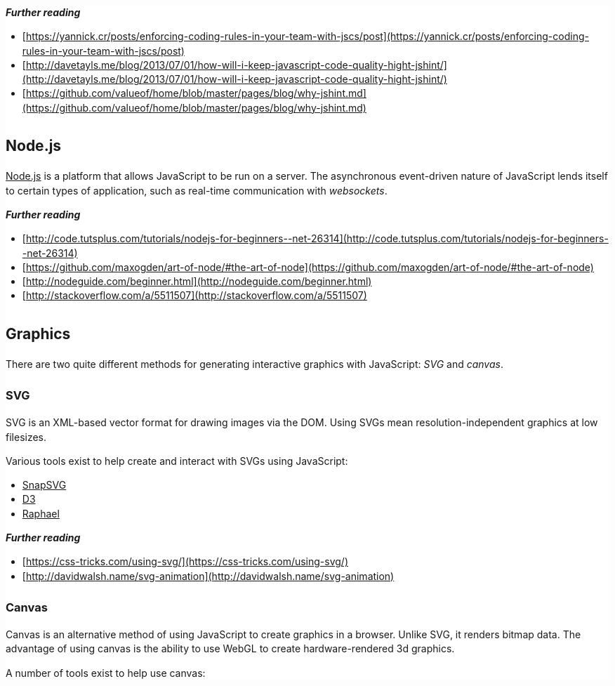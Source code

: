 ***Further reading***

 - [https://yannick.cr/posts/enforcing-coding-rules-in-your-team-with-jscs/post](https://yannick.cr/posts/enforcing-coding-rules-in-your-team-with-jscs/post)
 - [http://davetayls.me/blog/2013/07/01/how-will-i-keep-javascript-code-quality-hight-jshint/](http://davetayls.me/blog/2013/07/01/how-will-i-keep-javascript-code-quality-hight-jshint/)
 - [https://github.com/valueof/home/blob/master/pages/blog/why-jshint.md](https://github.com/valueof/home/blob/master/pages/blog/why-jshint.md)


## Node.js

[Node.js](https://nodejs.org/) is a platform that allows JavaScript to be run on a server. The asynchronous event-driven nature of JavaScript lends itself to certain types of application, such as real-time communication with *websockets*.

***Further reading***

 - [http://code.tutsplus.com/tutorials/nodejs-for-beginners--net-26314](http://code.tutsplus.com/tutorials/nodejs-for-beginners--net-26314)
 - [https://github.com/maxogden/art-of-node/#the-art-of-node](https://github.com/maxogden/art-of-node/#the-art-of-node)
 - [http://nodeguide.com/beginner.html](http://nodeguide.com/beginner.html)
 - [http://stackoverflow.com/a/5511507](http://stackoverflow.com/a/5511507)


## Graphics

There are two quite different methods for generating interactive graphics with JavaScript: *SVG* and *canvas*.

### SVG

SVG is an XML-based vector format for drawing images via the DOM. Using SVGs mean resolution-independent graphics at low filesizes.

Various tools exist to help create and interact with SVGs using JavaScript:

 - [SnapSVG](http://snapsvg.io/)
 - [D3](http://d3js.org/)
 - [Raphael](http://raphaeljs.com/)

***Further reading***

 - [https://css-tricks.com/using-svg/](https://css-tricks.com/using-svg/)
 - [http://davidwalsh.name/svg-animation](http://davidwalsh.name/svg-animation)


### Canvas

Canvas is an alternative method of using JavaScript to create graphics in a browser. Unlike SVG, it renders bitmap data. The advantage of using canvas is the ability to use WebGL to create hardware-rendered 3d graphics.

A number of tools exist to help use canvas:
